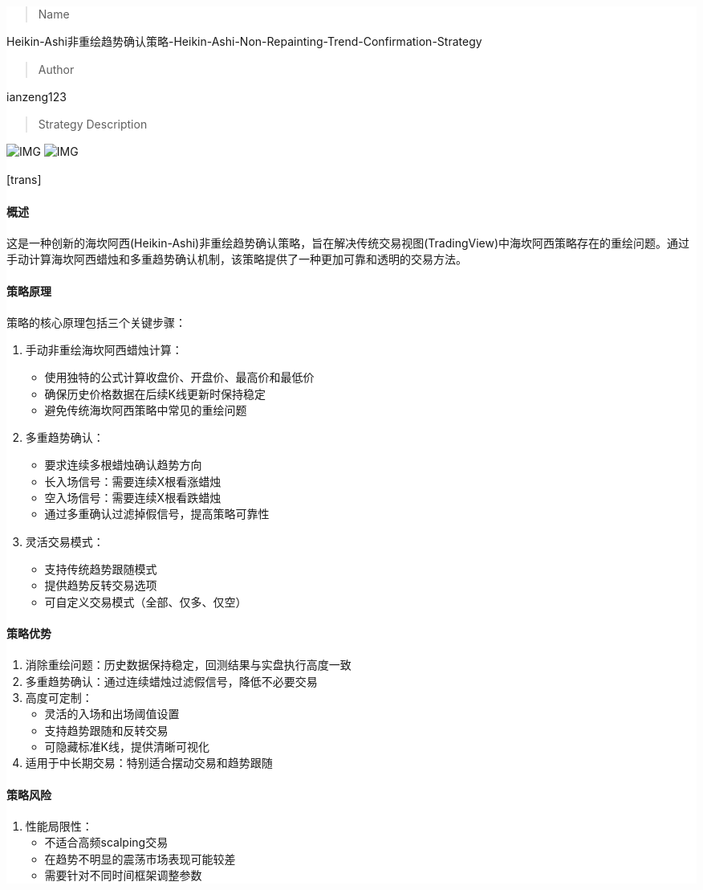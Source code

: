 
> Name

Heikin-Ashi非重绘趋势确认策略-Heikin-Ashi-Non-Repainting-Trend-Confirmation-Strategy

> Author

ianzeng123

> Strategy Description

![IMG](https://www.fmz.com/upload/asset/2d8a09cea77ea08c8ae4e.png)
![IMG](https://www.fmz.com/upload/asset/2d90ab38248313c4bc2a1.png)





[trans]
#### 概述
这是一种创新的海坎阿西(Heikin-Ashi)非重绘趋势确认策略，旨在解决传统交易视图(TradingView)中海坎阿西策略存在的重绘问题。通过手动计算海坎阿西蜡烛和多重趋势确认机制，该策略提供了一种更加可靠和透明的交易方法。

#### 策略原理
策略的核心原理包括三个关键步骤：
1. 手动非重绘海坎阿西蜡烛计算：
   - 使用独特的公式计算收盘价、开盘价、最高价和最低价
   - 确保历史价格数据在后续K线更新时保持稳定
   - 避免传统海坎阿西策略中常见的重绘问题

2. 多重趋势确认：
   - 要求连续多根蜡烛确认趋势方向
   - 长入场信号：需要连续X根看涨蜡烛
   - 空入场信号：需要连续X根看跌蜡烛
   - 通过多重确认过滤掉假信号，提高策略可靠性

3. 灵活交易模式：
   - 支持传统趋势跟随模式
   - 提供趋势反转交易选项
   - 可自定义交易模式（全部、仅多、仅空）

#### 策略优势
1. 消除重绘问题：历史数据保持稳定，回测结果与实盘执行高度一致
2. 多重趋势确认：通过连续蜡烛过滤假信号，降低不必要交易
3. 高度可定制：
   - 灵活的入场和出场阈值设置
   - 支持趋势跟随和反转交易
   - 可隐藏标准K线，提供清晰可视化
4. 适用于中长期交易：特别适合摆动交易和趋势跟随

#### 策略风险
1. 性能局限性：
   - 不适合高频scalping交易
   - 在趋势不明显的震荡市场表现可能较差
   - 需要针对不同时间框架调整参数
